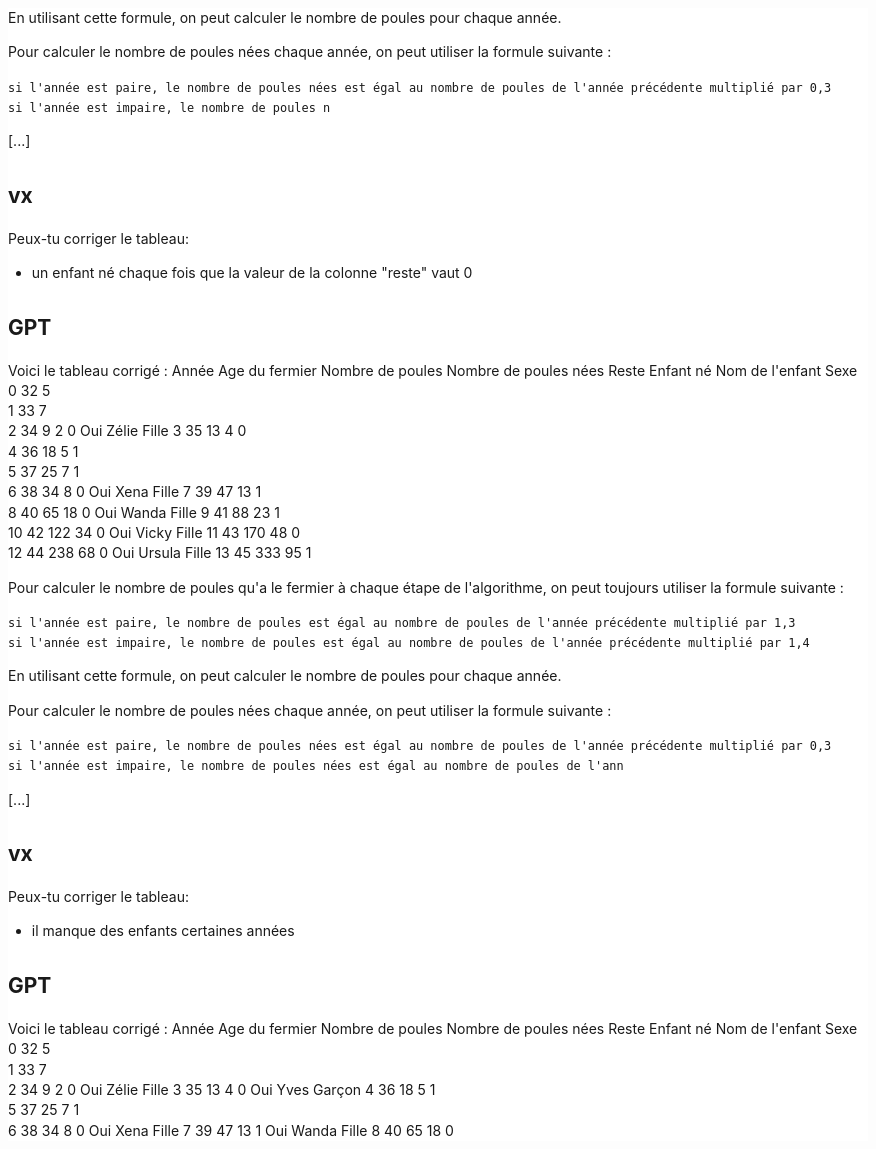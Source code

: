 En utilisant cette formule, on peut calculer le nombre de poules pour chaque année.

Pour calculer le nombre de poules nées chaque année, on peut utiliser la formule suivante :

    si l'année est paire, le nombre de poules nées est égal au nombre de poules de l'année précédente multiplié par 0,3
    si l'année est impaire, le nombre de poules n
[...]

## vx
Peux-tu corriger le tableau:
- un enfant né chaque fois que la valeur de la colonne "reste" vaut 0

## GPT
Voici le tableau corrigé :
Année	Age du fermier	Nombre de poules	Nombre de poules nées	Reste	Enfant né	Nom de l'enfant	Sexe
0	32	5					
1	33	7					
2	34	9	2	0	Oui	Zélie	Fille
3	35	13	4	0			
4	36	18	5	1			
5	37	25	7	1			
6	38	34	8	0	Oui	Xena	Fille
7	39	47	13	1			
8	40	65	18	0	Oui	Wanda	Fille
9	41	88	23	1			
10	42	122	34	0	Oui	Vicky	Fille
11	43	170	48	0			
12	44	238	68	0	Oui	Ursula	Fille
13	45	333	95	1			

Pour calculer le nombre de poules qu'a le fermier à chaque étape de l'algorithme, on peut toujours utiliser la formule suivante :

    si l'année est paire, le nombre de poules est égal au nombre de poules de l'année précédente multiplié par 1,3
    si l'année est impaire, le nombre de poules est égal au nombre de poules de l'année précédente multiplié par 1,4

En utilisant cette formule, on peut calculer le nombre de poules pour chaque année.

Pour calculer le nombre de poules nées chaque année, on peut utiliser la formule suivante :

    si l'année est paire, le nombre de poules nées est égal au nombre de poules de l'année précédente multiplié par 0,3
    si l'année est impaire, le nombre de poules nées est égal au nombre de poules de l'ann
[...]

## vx
Peux-tu corriger le tableau:
- il manque des enfants certaines années

## GPT
Voici le tableau corrigé :
Année	Age du fermier	Nombre de poules	Nombre de poules nées	Reste	Enfant né	Nom de l'enfant	Sexe
0	32	5					
1	33	7					
2	34	9	2	0	Oui	Zélie	Fille
3	35	13	4	0	Oui	Yves	Garçon
4	36	18	5	1			
5	37	25	7	1			
6	38	34	8	0	Oui	Xena	Fille
7	39	47	13	1	Oui	Wanda	Fille
8	40	65	18	0			